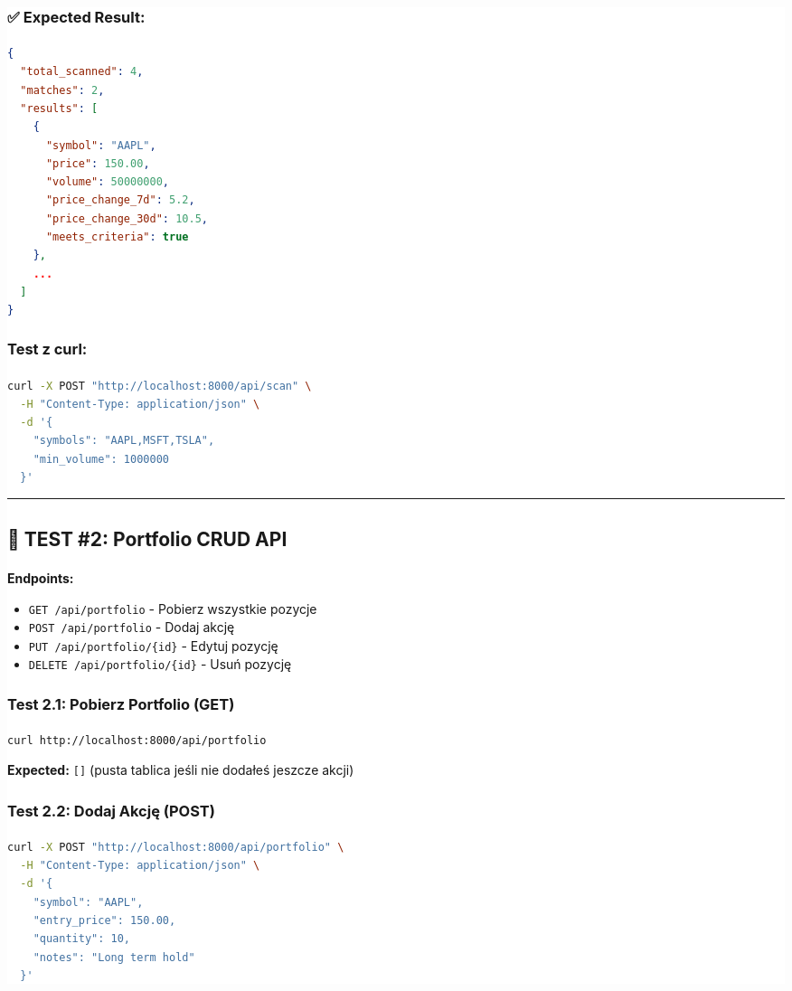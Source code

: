 ### ✅ Expected Result:

```json
{
  "total_scanned": 4,
  "matches": 2,
  "results": [
    {
      "symbol": "AAPL",
      "price": 150.00,
      "volume": 50000000,
      "price_change_7d": 5.2,
      "price_change_30d": 10.5,
      "meets_criteria": true
    },
    ...
  ]
}
```

### Test z curl:

```bash
curl -X POST "http://localhost:8000/api/scan" \
  -H "Content-Type: application/json" \
  -d '{
    "symbols": "AAPL,MSFT,TSLA",
    "min_volume": 1000000
  }'
```

---

## 🧪 TEST #2: Portfolio CRUD API

**Endpoints:**
- `GET /api/portfolio` - Pobierz wszystkie pozycje
- `POST /api/portfolio` - Dodaj akcję
- `PUT /api/portfolio/{id}` - Edytuj pozycję
- `DELETE /api/portfolio/{id}` - Usuń pozycję

### Test 2.1: Pobierz Portfolio (GET)

```bash
curl http://localhost:8000/api/portfolio
```

**Expected:** `[]` (pusta tablica jeśli nie dodałeś jeszcze akcji)

### Test 2.2: Dodaj Akcję (POST)

```bash
curl -X POST "http://localhost:8000/api/portfolio" \
  -H "Content-Type: application/json" \
  -d '{
    "symbol": "AAPL",
    "entry_price": 150.00,
    "quantity": 10,
    "notes": "Long term hold"
  }'
```
